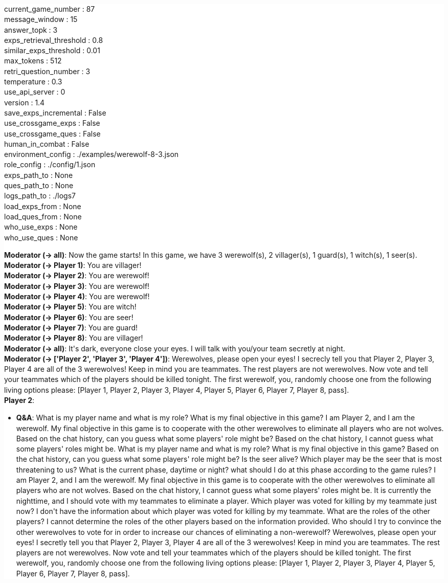 current_game_number : 87  
message_window : 15  
answer_topk : 3  
exps_retrieval_threshold : 0.8  
similar_exps_threshold : 0.01  
max_tokens : 512  
retri_question_number : 3  
temperature : 0.3  
use_api_server : 0  
version : 1.4  
save_exps_incremental : False  
use_crossgame_exps : False  
use_crossgame_ques : False  
human_in_combat : False  
environment_config : ./examples/werewolf-8-3.json  
role_config : ./config/1.json  
exps_path_to : None  
ques_path_to : None  
logs_path_to : ./logs7  
load_exps_from : None  
load_ques_from : None  
who_use_exps : None  
who_use_ques : None  

**Moderator (-> all)**: Now the game starts! In this game, we have 3 werewolf(s), 2 villager(s), 1 guard(s), 1 witch(s), 1 seer(s).  
**Moderator (-> Player 1)**: You are villager!  
**Moderator (-> Player 2)**: You are werewolf!  
**Moderator (-> Player 3)**: You are werewolf!  
**Moderator (-> Player 4)**: You are werewolf!  
**Moderator (-> Player 5)**: You are witch!  
**Moderator (-> Player 6)**: You are seer!  
**Moderator (-> Player 7)**: You are guard!  
**Moderator (-> Player 8)**: You are villager!  
**Moderator (-> all)**: It's dark, everyone close your eyes. I will talk with you/your team secretly at night.  
**Moderator (-> ['Player 2', 'Player 3', 'Player 4'])**: Werewolves, please open your eyes! I secrecly tell you that Player 2, Player 3, Player 4 are all of the 3 werewolves! Keep in mind you are teammates. The rest players are not werewolves. Now vote and tell your teammates which of the players should be killed tonight. The first werewolf, you, randomly choose one from the following living options please: [Player 1, Player 2, Player 3, Player 4, Player 5, Player 6, Player 7, Player 8, pass].   
**Player 2**:  
- **Q&A**: What is my player name and what is my role? What is my final objective in this game? I am Player 2, and I am the werewolf. My final objective in this game is to cooperate with the other werewolves to eliminate all players who are not wolves.
Based on the chat history, can you guess what some players' role might be? Based on the chat history, I cannot guess what some players' roles might be.
What is my player name and what is my role? What is my final objective in this game? Based on the chat history, can you guess what some players' role might be? Is the seer alive? Which player may be the seer that is most threatening to us? What is the current phase, daytime or night? what should I do at this phase according to the game rules? I am Player 2, and I am the werewolf. My final objective in this game is to cooperate with the other werewolves to eliminate all players who are not wolves. Based on the chat history, I cannot guess what some players' roles might be. It is currently the nighttime, and I should vote with my teammates to eliminate a player.
Which player was voted for killing by my teammate just now? I don't have the information about which player was voted for killing by my teammate.
What are the roles of the other players? I cannot determine the roles of the other players based on the information provided.
Who should I try to convince the other werewolves to vote for in order to increase our chances of eliminating a non-werewolf? Werewolves, please open your eyes! I secretly tell you that Player 2, Player 3, Player 4 are all of the 3 werewolves! Keep in mind you are teammates. The rest players are not werewolves. Now vote and tell your teammates which of the players should be killed tonight. The first werewolf, you, randomly choose one from the following living options please: [Player 1, Player 2, Player 3, Player 4, Player 5, Player 6, Player 7, Player 8, pass].